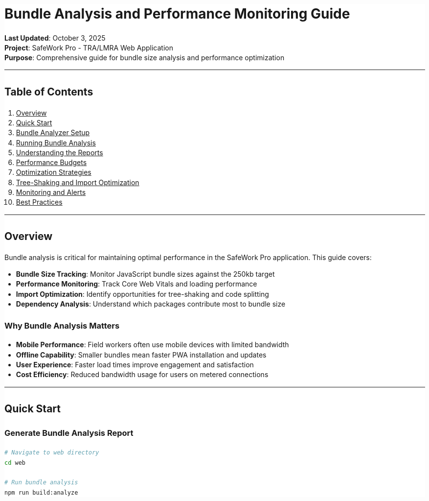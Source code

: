 # Bundle Analysis and Performance Monitoring Guide

**Last Updated**: October 3, 2025  
**Project**: SafeWork Pro - TRA/LMRA Web Application  
**Purpose**: Comprehensive guide for bundle size analysis and performance optimization

---

## Table of Contents

1. [Overview](#overview)
2. [Quick Start](#quick-start)
3. [Bundle Analyzer Setup](#bundle-analyzer-setup)
4. [Running Bundle Analysis](#running-bundle-analysis)
5. [Understanding the Reports](#understanding-the-reports)
6. [Performance Budgets](#performance-budgets)
7. [Optimization Strategies](#optimization-strategies)
8. [Tree-Shaking and Import Optimization](#tree-shaking-and-import-optimization)
9. [Monitoring and Alerts](#monitoring-and-alerts)
10. [Best Practices](#best-practices)

---

## Overview

Bundle analysis is critical for maintaining optimal performance in the SafeWork Pro application. This guide covers:

- **Bundle Size Tracking**: Monitor JavaScript bundle sizes against the 250kb target
- **Performance Monitoring**: Track Core Web Vitals and loading performance
- **Import Optimization**: Identify opportunities for tree-shaking and code splitting
- **Dependency Analysis**: Understand which packages contribute most to bundle size

### Why Bundle Analysis Matters

- **Mobile Performance**: Field workers often use mobile devices with limited bandwidth
- **Offline Capability**: Smaller bundles mean faster PWA installation and updates
- **User Experience**: Faster load times improve engagement and satisfaction
- **Cost Efficiency**: Reduced bandwidth usage for users on metered connections

---

## Quick Start

### Generate Bundle Analysis Report

```bash
# Navigate to web directory
cd web

# Run bundle analysis
npm run build:analyze
```
